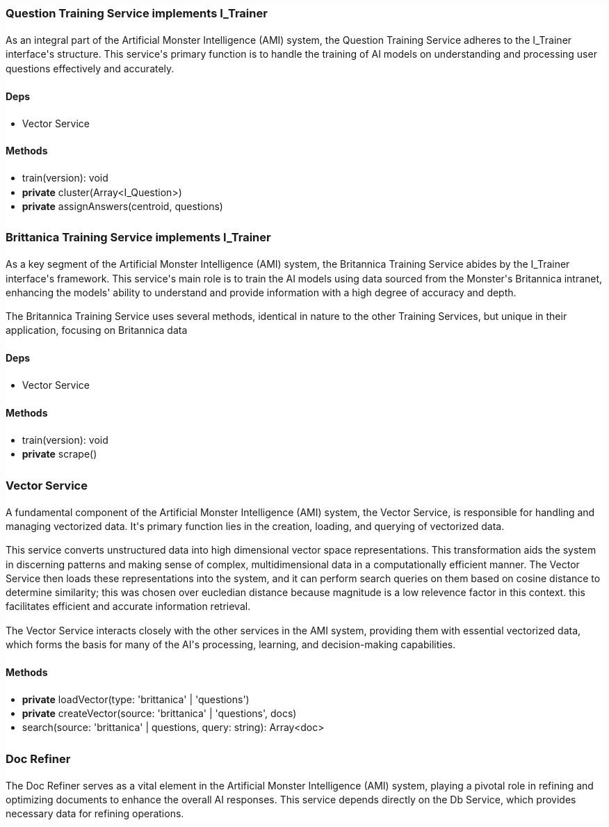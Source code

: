 ### Question Training Service implements I_Trainer
As an integral part of the Artificial Monster Intelligence (AMI) system, the Question Training Service adheres to the I_Trainer interface's structure. This service's primary function is to handle the training of AI models on understanding and processing user questions effectively and accurately.

#### Deps
- Vector Service

#### Methods
- train(version): void
- **private** cluster(Array<I_Question>) 
- **private** assignAnswers(centroid, questions)

### Brittanica Training Service implements I_Trainer
As a key segment of the Artificial Monster Intelligence (AMI) system, the Britannica Training Service abides by the I_Trainer interface's framework. This service's main role is to train the AI models using data sourced from the Monster's Britannica intranet, enhancing the models' ability to understand and provide information with a high degree of accuracy and depth.

The Britannica Training Service uses several methods, identical in nature to the other Training Services, but unique in their application, focusing on Britannica data

#### Deps
- Vector Service

#### Methods
- train(version): void
- **private** scrape()


### Vector Service
A fundamental component of the Artificial Monster Intelligence (AMI) system, the Vector Service, is responsible for handling and managing vectorized data. It's primary function lies in the creation, loading, and querying of vectorized data.

This service converts unstructured data into high dimensional vector space representations. This transformation aids the system in discerning patterns and making sense of complex, multidimensional data in a computationally efficient manner. The Vector Service then loads these representations into the system, and it can perform search queries on them based on cosine distance to determine similarity; this was chosen over eucledian distance because magnitude is a low relevence factor in this context. this facilitates efficient and accurate information retrieval.

The Vector Service interacts closely with the other services in the AMI system, providing them with essential vectorized data, which forms the basis for many of the AI's processing, learning, and decision-making capabilities.

#### Methods
- **private** loadVector(type: 'brittanica' | 'questions')
- **private** createVector(source: 'brittanica' | 'questions', docs)
- search(source: 'brittanica' | questions, query: string): Array\<doc\>

### Doc Refiner
The Doc Refiner serves as a vital element in the Artificial Monster Intelligence (AMI) system, playing a pivotal role in refining and optimizing documents to enhance the overall AI responses. This service depends directly on the Db Service, which provides necessary data for refining operations.

